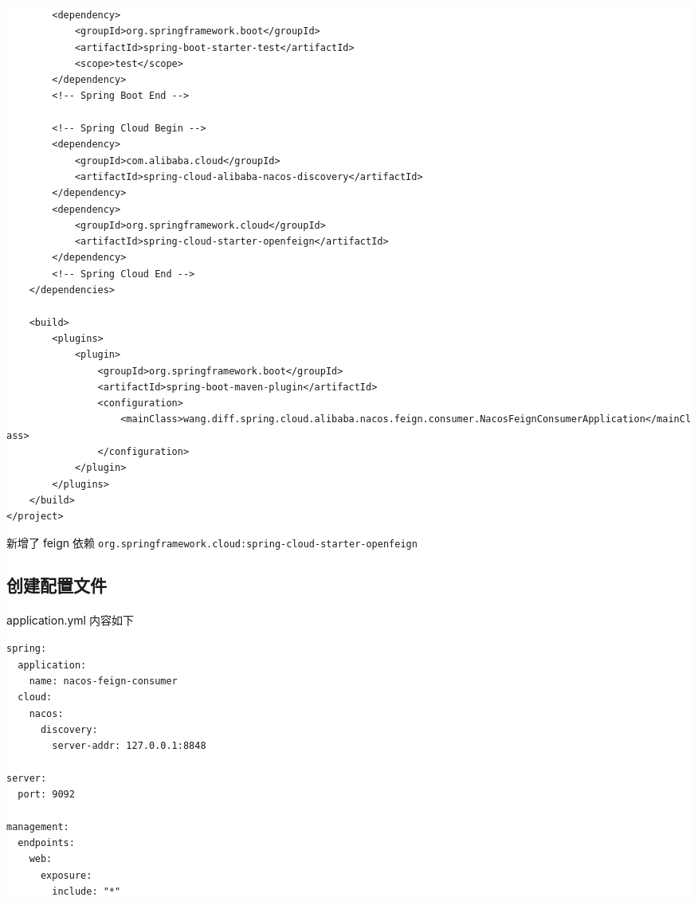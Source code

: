 ```
        <dependency>
            <groupId>org.springframework.boot</groupId>
            <artifactId>spring-boot-starter-test</artifactId>
            <scope>test</scope>
        </dependency>
        <!-- Spring Boot End -->

        <!-- Spring Cloud Begin -->
        <dependency>
            <groupId>com.alibaba.cloud</groupId>
            <artifactId>spring-cloud-alibaba-nacos-discovery</artifactId>
        </dependency>
        <dependency>
            <groupId>org.springframework.cloud</groupId>
            <artifactId>spring-cloud-starter-openfeign</artifactId>
        </dependency>
        <!-- Spring Cloud End -->
    </dependencies>

    <build>
        <plugins>
            <plugin>
                <groupId>org.springframework.boot</groupId>
                <artifactId>spring-boot-maven-plugin</artifactId>
                <configuration>
                    <mainClass>wang.diff.spring.cloud.alibaba.nacos.feign.consumer.NacosFeignConsumerApplication</mainClass>
                </configuration>
            </plugin>
        </plugins>
    </build>
</project>
```

新增了 feign 依赖 `org.springframework.cloud:spring-cloud-starter-openfeign`

## 创建配置文件

application.yml 内容如下

```
spring:
  application:
    name: nacos-feign-consumer
  cloud:
    nacos:
      discovery:
        server-addr: 127.0.0.1:8848

server:
  port: 9092

management:
  endpoints:
    web:
      exposure:
        include: "*"
```
